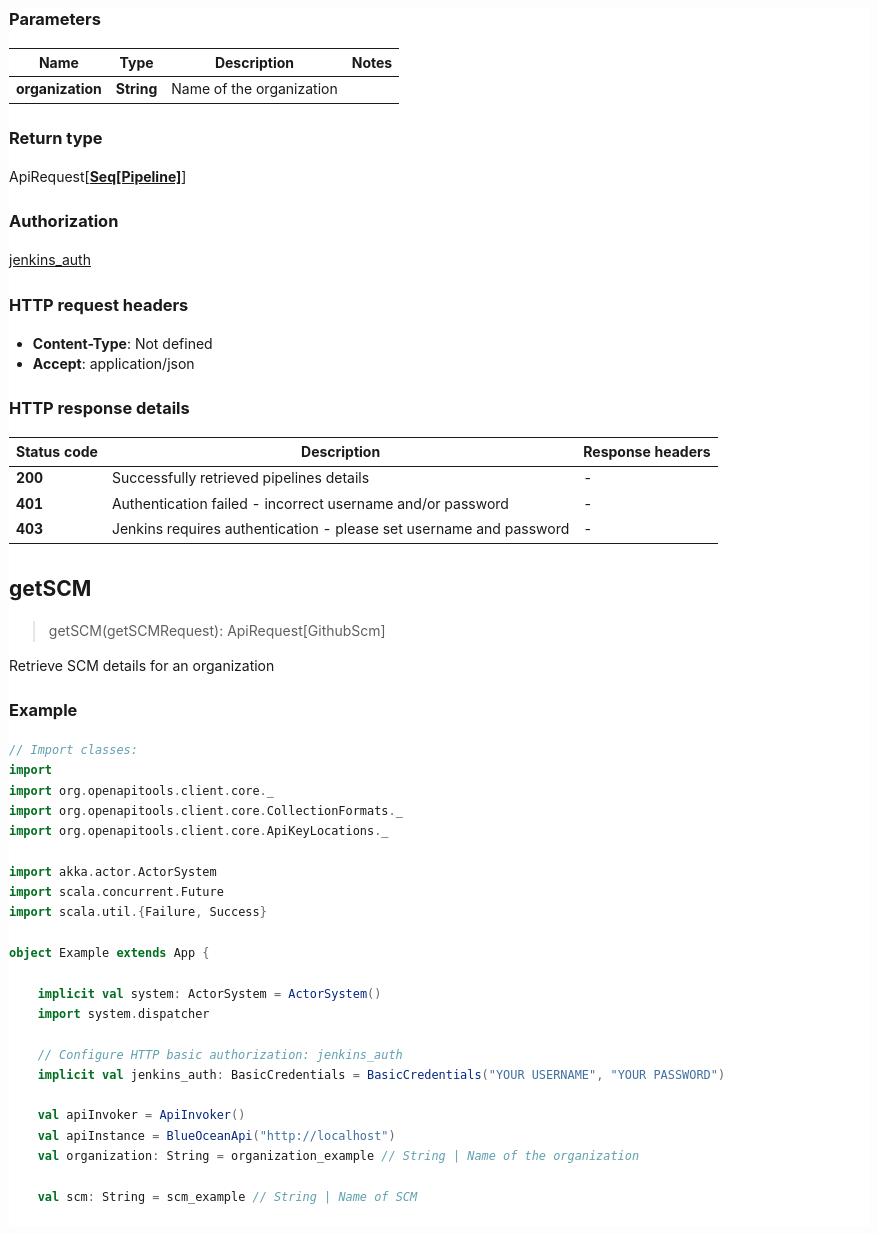 ### Parameters


Name | Type | Description  | Notes
------------- | ------------- | ------------- | -------------
 **organization** | **String**| Name of the organization |

### Return type

ApiRequest[[**Seq[Pipeline]**](Pipeline.md)]


### Authorization

[jenkins_auth](../README.md#jenkins_auth)

### HTTP request headers

- **Content-Type**: Not defined
- **Accept**: application/json

### HTTP response details
| Status code | Description | Response headers |
|-------------|-------------|------------------|
| **200** | Successfully retrieved pipelines details |  -  |
| **401** | Authentication failed - incorrect username and/or password |  -  |
| **403** | Jenkins requires authentication - please set username and password |  -  |


## getSCM

> getSCM(getSCMRequest): ApiRequest[GithubScm]



Retrieve SCM details for an organization

### Example

```scala
// Import classes:
import 
import org.openapitools.client.core._
import org.openapitools.client.core.CollectionFormats._
import org.openapitools.client.core.ApiKeyLocations._

import akka.actor.ActorSystem
import scala.concurrent.Future
import scala.util.{Failure, Success}

object Example extends App {
    
    implicit val system: ActorSystem = ActorSystem()
    import system.dispatcher
    
    // Configure HTTP basic authorization: jenkins_auth
    implicit val jenkins_auth: BasicCredentials = BasicCredentials("YOUR USERNAME", "YOUR PASSWORD")

    val apiInvoker = ApiInvoker()
    val apiInstance = BlueOceanApi("http://localhost")
    val organization: String = organization_example // String | Name of the organization

    val scm: String = scm_example // String | Name of SCM
    
```